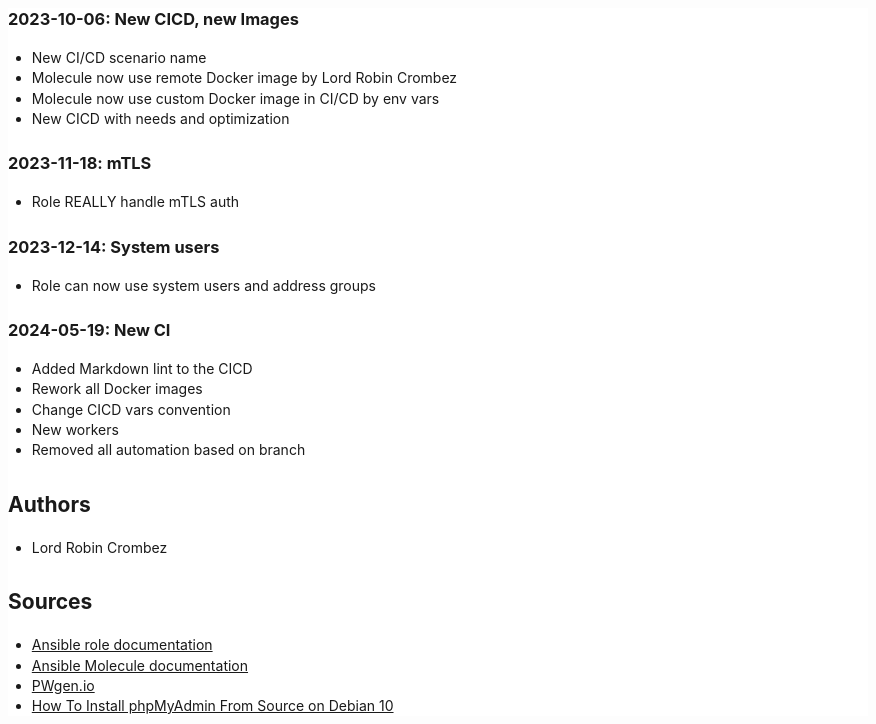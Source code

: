 ### 2023-10-06: New CICD, new Images

* New CI/CD scenario name
* Molecule now use remote Docker image by Lord Robin Crombez
* Molecule now use custom Docker image in CI/CD by env vars
* New CICD with needs and optimization

### 2023-11-18: mTLS

* Role REALLY handle mTLS auth

### 2023-12-14: System users

* Role can now use system users and address groups

### 2024-05-19: New CI

* Added Markdown lint to the CICD
* Rework all Docker images
* Change CICD vars convention
* New workers
* Removed all automation based on branch

## Authors

* Lord Robin Crombez

## Sources

* [Ansible role documentation](https://docs.ansible.com/ansible/latest/playbook_guide/playbooks_reuse_roles.html)
* [Ansible Molecule documentation](https://molecule.readthedocs.io/)
* [PWgen.io](https://pwgen.io/fr/)
* [How To Install phpMyAdmin From Source on Debian 10](https://www.digitalocean.com/community/tutorials/how-to-install-phpmyadmin-from-source-debian-10)
